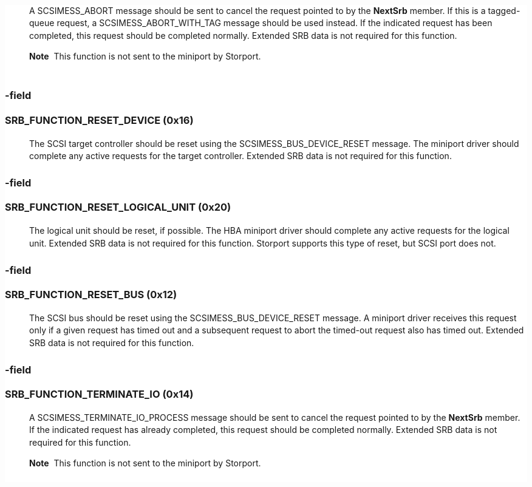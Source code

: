 
<dd>
<p>A SCSIMESS_ABORT message should be sent to cancel the request pointed to by the <b>NextSrb</b> member. If this is a tagged-queue request, a SCSIMESS_ABORT_WITH_TAG message should be used instead. If the indicated request has been completed, this request should be completed normally. Extended SRB data is not required for this function.</p>
<div class="alert"><b>Note</b>  This function is not sent to the miniport by Storport.</div>
<div> </div>
</dd>

### -field <a id="SRB_FUNCTION_RESET_DEVICE"></a><a id="srb_function_reset_device"></a><p><a id="SRB_FUNCTION_RESET_DEVICE"></a><a id="srb_function_reset_device"></a><b>SRB_FUNCTION_RESET_DEVICE</b> (0x16)</p>


<dd>
<p> The SCSI target controller should be reset using the SCSIMESS_BUS_DEVICE_RESET message. The miniport driver should complete any active requests for the target controller. Extended SRB data is not required for this function.</p>
</dd>

### -field <a id="SRB_FUNCTION_RESET_LOGICAL_UNIT"></a><a id="srb_function_reset_logical_unit"></a><p><a id="SRB_FUNCTION_RESET_LOGICAL_UNIT"></a><a id="srb_function_reset_logical_unit"></a><b>SRB_FUNCTION_RESET_LOGICAL_UNIT</b> (0x20)</p>


<dd>
<p>The logical unit should be reset, if possible. The HBA miniport driver should complete any active requests for the logical unit. Extended SRB data is not required for this function. Storport supports this type of reset, but SCSI port does not. </p>
</dd>

### -field <a id="SRB_FUNCTION_RESET_BUS"></a><a id="srb_function_reset_bus"></a><p><a id="SRB_FUNCTION_RESET_BUS"></a><a id="srb_function_reset_bus"></a><b>SRB_FUNCTION_RESET_BUS</b> (0x12)</p>


<dd>
<p>The SCSI bus should be reset using the SCSIMESS_BUS_DEVICE_RESET message. A miniport driver receives this request only if a given request has timed out and a subsequent request to abort the timed-out request also has timed out. Extended SRB data is not required for this function.</p>
</dd>

### -field <a id="SRB_FUNCTION_TERMINATE_IO"></a><a id="srb_function_terminate_io"></a><p><a id="SRB_FUNCTION_TERMINATE_IO"></a><a id="srb_function_terminate_io"></a><b>SRB_FUNCTION_TERMINATE_IO</b> (0x14)</p>


<dd>
<p>A SCSIMESS_TERMINATE_IO_PROCESS message should be sent to cancel the request pointed to by the <b>NextSrb</b> member. If the indicated request has already completed, this request should be completed normally. Extended SRB data is not required for this function.</p>
<div class="alert"><b>Note</b>  This function is not sent to the miniport by Storport.</div>
<div> </div>
</dd>
